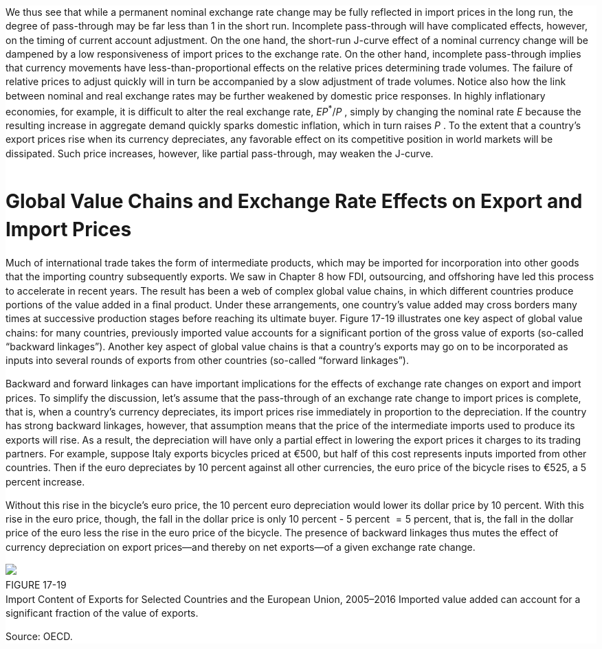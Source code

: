 We thus see that while a permanent nominal exchange rate change may be fully reflected in import prices in the long run, the degree of pass-through may be far less than 1 in the short run. Incomplete pass-through will have complicated effects, however, on the timing of current account adjustment. On the one hand, the short-run J-curve effect of a nominal currency change will be dampened by a low responsiveness of import prices to the exchange rate. On the other hand, incomplete pass-through implies that currency movements have less-than-proportional effects on the relative prices determining trade volumes. The failure of relative prices to adjust quickly will in turn be accompanied by a slow adjustment of trade volumes. Notice also how the link between nominal and real exchange rates may be further weakened by domestic price responses. In highly inflationary economies, for example, it is difficult to alter the real exchange rate, $E P^{*}/P$ , simply by changing the nominal rate $E$ because the resulting increase in aggregate demand quickly sparks domestic inflation, which in turn raises $P$ . To the extent that a country’s export prices rise when its currency depreciates, any favorable effect on its competitive position in world markets will be dissipated. Such price increases, however, like partial pass-through, may weaken the J-curve.  

# Global Value Chains and Exchange Rate Effects on Export and Import Prices  

Much of international trade takes the form of intermediate products, which may be imported for incorporation into other goods that the importing country subsequently exports. We saw in Chapter 8 how FDI, outsourcing, and offshoring have led this process to accelerate in recent years. The result has been a web of complex global value chains, in which different countries produce portions of the value added in a final product. Under these arrangements, one country’s value added may cross borders many times at successive production stages before reaching its ultimate buyer. Figure 17-19 illustrates one key aspect of global value chains: for many countries, previously imported value accounts for a significant portion of the gross value of exports (so-called “backward linkages”). Another key aspect of global value chains is that a country’s exports may go on to be incorporated as inputs into several rounds of exports from other countries (so-called “forward linkages”).  

Backward and forward linkages can have important implications for the effects of exchange rate changes on export and import prices. To simplify the discussion, let’s assume that the pass-through of an exchange rate change to import prices is complete, that is, when a country’s currency depreciates, its import prices rise immediately in proportion to the depreciation. If the country has strong backward linkages, however, that assumption means that the price of the intermediate imports used to produce its exports will rise. As a result, the depreciation will have only a partial effect in lowering the export prices it charges to its trading partners. For example, suppose Italy exports bicycles priced at €500, but half of this cost represents inputs imported from other countries. Then if the euro depreciates by 10 percent against all other currencies, the euro price of the bicycle rises to €525, a 5 percent increase.  

Without this rise in the bicycle’s euro price, the 10 percent euro depreciation would lower its dollar price by 10 percent. With this rise in the euro price, though, the fall in the dollar price is only 10 percent - 5 percent $=5$ percent, that is, the fall in the dollar price of the euro less the rise in the euro price of the bicycle. The presence of backward linkages thus mutes the effect of currency depreciation on export prices—and thereby on net exports—of a given exchange rate change.  

![](images/0ede2c5e1eb56a41b6cdb7d5df3766a3e8e0d9ba3d1f6999e36e6abffcd13511.jpg)  
FIGURE 17-19   
Import Content of Exports for Selected Countries and the European Union, 2005–2016 Imported value added can account for a significant fraction of the value of exports.  

Source: OECD.  
